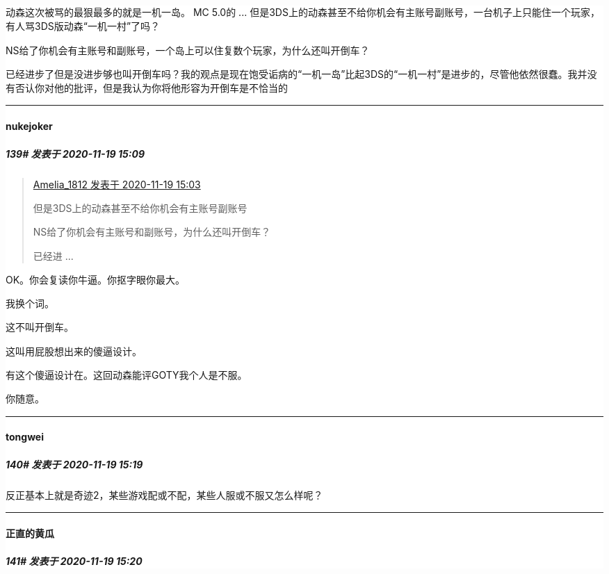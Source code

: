 
动森这次被骂的最狠最多的就是一机一岛。 MC 5.0的 ...</blockquote>
但是3DS上的动森甚至不给你机会有主账号副账号，一台机子上只能住一个玩家，有人骂3DS版动森“一机一村”了吗？

NS给了你机会有主账号和副账号，一个岛上可以住复数个玩家，为什么还叫开倒车？

已经进步了但是没进步够也叫开倒车吗？我的观点是现在饱受诟病的“一机一岛”比起3DS的“一机一村”是进步的，尽管他依然很蠢。我并没有否认你对他的批评，但是我认为你将他形容为开倒车是不恰当的









*****

####  nukejoker  
##### 139#       发表于 2020-11-19 15:09



<blockquote><a href="httphttps://bbs.saraba1st.com/2b/forum.php?mod=redirect&amp;goto=findpost&amp;pid=49447447&amp;ptid=1973104" target="_blank">Amelia_1812 发表于 2020-11-19 15:03</a>

但是3DS上的动森甚至不给你机会有主账号副账号

NS给了你机会有主账号和副账号，为什么还叫开倒车？

已经进 ...</blockquote>
OK。你会复读你牛逼。你抠字眼你最大。

我换个词。

这不叫开倒车。

这叫用屁股想出来的傻逼设计。


有这个傻逼设计在。这回动森能评GOTY我个人是不服。

你随意。







*****

####  tongwei  
##### 140#       发表于 2020-11-19 15:19




反正基本上就是奇迹2，某些游戏配或不配，某些人服或不服又怎么样呢？







*****

####  正直的黄瓜  
##### 141#       发表于 2020-11-19 15:20
